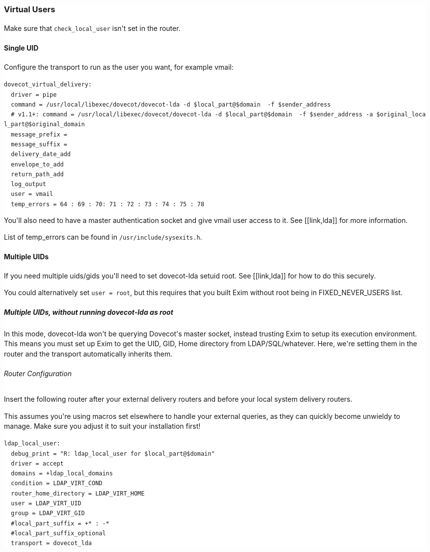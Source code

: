 ### Virtual Users

Make sure that `check_local_user` isn't set in the router.

#### Single UID

Configure the transport to run as the user you want, for example vmail:

```
dovecot_virtual_delivery:
  driver = pipe
  command = /usr/local/libexec/dovecot/dovecot-lda -d $local_part@$domain  -f $sender_address
  # v1.1+: command = /usr/local/libexec/dovecot/dovecot-lda -d $local_part@$domain  -f $sender_address -a $original_local_part@$original_domain
  message_prefix =
  message_suffix =
  delivery_date_add
  envelope_to_add
  return_path_add
  log_output
  user = vmail
  temp_errors = 64 : 69 : 70: 71 : 72 : 73 : 74 : 75 : 78
```

You'll also need to have a master authentication socket and give vmail
user access to it. See [[link,lda]] for more information.

List of temp_errors can be found in `/usr/include/sysexits.h`.

#### Multiple UIDs

If you need multiple uids/gids you'll need to set dovecot-lda setuid
root. See [[link,lda]] for how to do this securely.

You could alternatively set `user = root`, but this requires that you
built Exim without root being in FIXED_NEVER_USERS list.

##### Multiple UIDs, without running dovecot-lda as root

In this mode, dovecot-lda won't be querying Dovecot's master socket,
instead trusting Exim to setup its execution environment. This means you
must set up Exim to get the UID, GID, Home directory from
LDAP/SQL/whatever. Here, we're setting them in the router and the
transport automatically inherits them.

###### Router Configuration

Insert the following router after your external delivery routers and
before your local system delivery routers.

This assumes you're using macros set elsewhere to handle your external
queries, as they can quickly become unwieldy to manage. Make sure you
adjust it to suit your installation first!

```
ldap_local_user:
  debug_print = "R: ldap_local_user for $local_part@$domain"
  driver = accept
  domains = +ldap_local_domains
  condition = LDAP_VIRT_COND
  router_home_directory = LDAP_VIRT_HOME
  user = LDAP_VIRT_UID
  group = LDAP_VIRT_GID
  #local_part_suffix = +* : -*
  #local_part_suffix_optional
  transport = dovecot_lda
```
